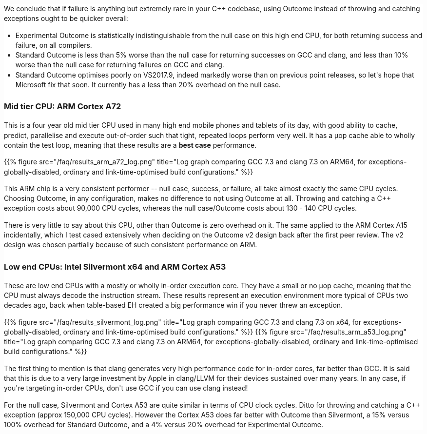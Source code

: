 We conclude that if failure is anything but extremely rare in your C++ codebase,
using Outcome instead of throwing and catching exceptions ought to be quicker overall:

- Experimental Outcome is statistically indistinguishable from the null case on this
high end CPU, for both returning success and failure, on all compilers.
- Standard Outcome is less than 5%
worse than the null case for returning successes on GCC and clang, and less than 10% worse than
the null case for returning failures on GCC and clang.
- Standard Outcome optimises
poorly on VS2017.9, indeed markedly worse than on previous point releases, so let's
hope that Microsoft fix that soon. It currently has a less than 20% overhead on the null case.

### Mid tier CPU: ARM Cortex A72

This is a four year old mid tier CPU used in many high end mobile phones and tablets
of its day, with good ability to cache, predict, parallelise
and execute out-of-order such that tight, repeated loops perform very well. It has
a μop cache able to wholly contain the test loop, meaning that these results
are a **best case** performance.

{{% figure src="/faq/results_arm_a72_log.png" title="Log graph comparing GCC 7.3 and clang 7.3 on ARM64, for exceptions-globally-disabled, ordinary and link-time-optimised build configurations." %}}

This ARM chip is a very consistent performer -- null case, success, or failure, all take
almost exactly the same CPU cycles. Choosing Outcome, in any configuration, makes no
difference to not using Outcome at all. Throwing and catching a C++ exception costs
about 90,000 CPU cycles, whereas the null case/Outcome costs about 130 - 140 CPU cycles.

There is very little to say about this CPU, other than Outcome is zero overhead on it. The same
applied to the ARM Cortex A15 incidentally, which I test cased extensively when
deciding on the Outcome v2 design back after the first peer review. The v2 design
was chosen partially because of such consistent performance on ARM.

### Low end CPUs: Intel Silvermont x64 and ARM Cortex A53

These are low end CPUs with a mostly or wholly in-order execution core. They have a small
or no μop cache, meaning that the CPU must always decode the instruction stream.
These results represent an execution environment more typical of CPUs two decades
ago, back when table-based EH created a big performance win if you never threw
an exception.

{{% figure src="/faq/results_silvermont_log.png" title="Log graph comparing GCC 7.3 and clang 7.3 on x64, for exceptions-globally-disabled, ordinary and link-time-optimised build configurations." %}}
{{% figure src="/faq/results_arm_a53_log.png" title="Log graph comparing GCC 7.3 and clang 7.3 on ARM64, for exceptions-globally-disabled, ordinary and link-time-optimised build configurations." %}}

The first thing to mention is that clang generates very high performance code for
in-order cores, far better than GCC. It is said that this is due to a very large investment by
Apple in clang/LLVM for their devices sustained over many years. In any case, if you're
targeting in-order CPUs, don't use GCC if you can use clang instead!

For the null case, Silvermont and Cortex A53 are quite similar in terms of CPU clock cycles. Ditto
for throwing and catching a C++ exception (approx 150,000 CPU cycles). However the Cortex
A53 does far better with Outcome than Silvermont, a 15% versus 100% overhead for Standard
Outcome, and a 4% versus 20% overhead for Experimental Outcome.
